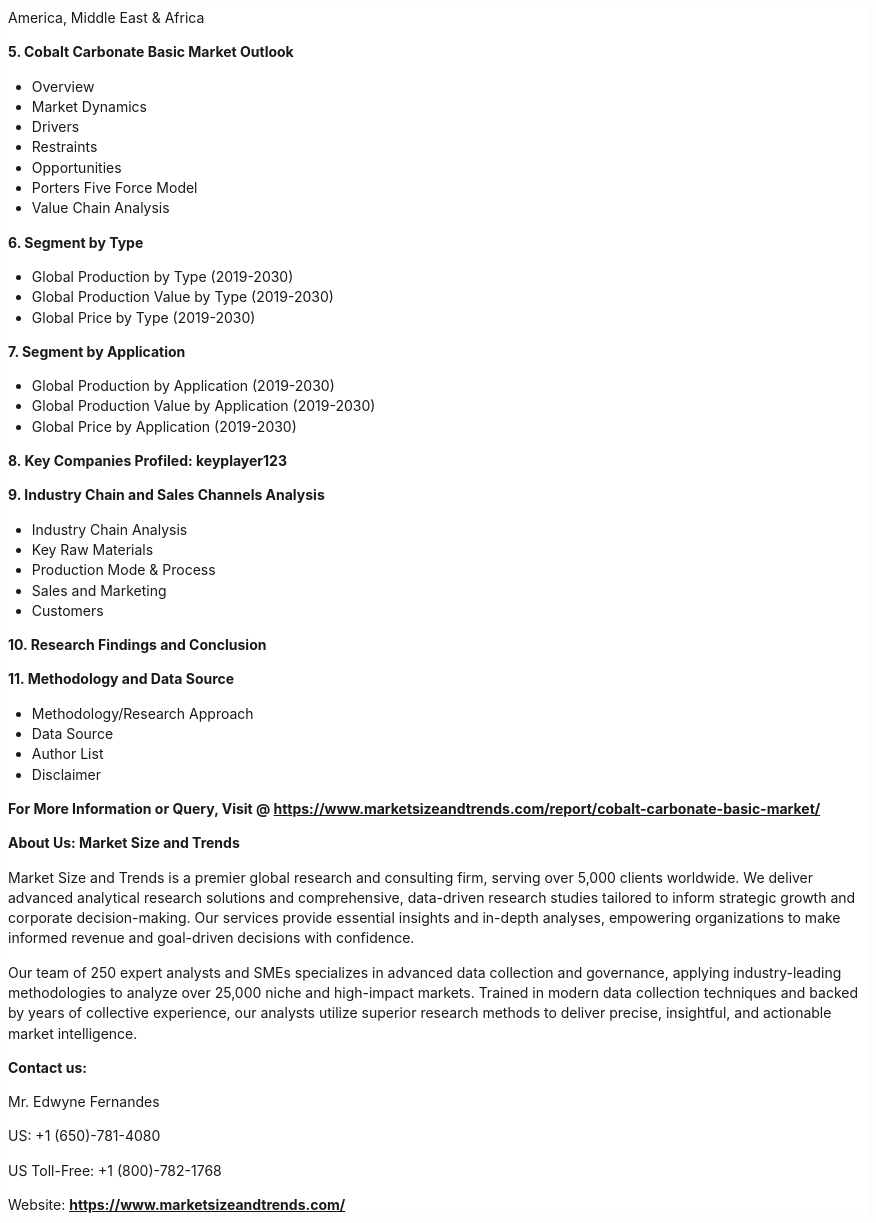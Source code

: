 America, Middle East &amp; Africa</li></ul><p><strong>5. Cobalt Carbonate Basic Market Outlook</strong></p><ul><li>Overview</li><li>Market Dynamics</li><li>Drivers</li><li>Restraints</li><li>Opportunities</li><li>Porters Five Force Model</li><li>Value Chain Analysis&nbsp;</li></ul><p><strong>6. Segment by Type</strong></p><ul><li>Global Production by Type (2019-2030)</li><li>Global Production Value by Type (2019-2030)</li><li>Global Price by Type (2019-2030)</li></ul><p><strong>7. Segment by Application</strong></p><ul><li>Global Production by Application (2019-2030)</li><li>Global Production Value by Application (2019-2030)</li><li>Global Price by Application (2019-2030)</li></ul><p><strong>8. Key Companies Profiled: keyplayer123</strong></p><p><strong>9. Industry Chain and Sales Channels Analysis</strong></p><ul><li>Industry Chain Analysis</li><li>Key Raw Materials</li><li>Production Mode &amp; Process</li><li>Sales and Marketing</li><li>Customers</li></ul><p><strong>10. Research Findings and Conclusion</strong></p><p><strong>11. Methodology and Data Source</strong></p><ul><li>Methodology/Research Approach</li><li>Data Source</li><li>Author List</li><li>Disclaimer</li></ul></p><p><strong>For More Information or Query, Visit @ <a href="https://www.marketsizeandtrends.com/report/cobalt-carbonate-basic-market/">https://www.marketsizeandtrends.com/report/cobalt-carbonate-basic-market/</a></strong></p><p><strong>About Us: Market Size and Trends</strong></p><p>Market Size and Trends is a premier global research and consulting firm, serving over 5,000 clients worldwide. We deliver advanced analytical research solutions and comprehensive, data-driven research studies tailored to inform strategic growth and corporate decision-making. Our services provide essential insights and in-depth analyses, empowering organizations to make informed revenue and goal-driven decisions with confidence.</p><p>Our team of 250 expert analysts and SMEs specializes in advanced data collection and governance, applying industry-leading methodologies to analyze over 25,000 niche and high-impact markets. Trained in modern data collection techniques and backed by years of collective experience, our analysts utilize superior research methods to deliver precise, insightful, and actionable market intelligence.</p><p><strong>Contact us:</strong></p><p>Mr. Edwyne Fernandes</p><p>US: +1 (650)-781-4080</p><p>US Toll-Free: +1 (800)-782-1768</p><p>Website: <strong><a href="https://www.marketsizeandtrends.com/">https://www.marketsizeandtrends.com/</a></strong></p>
